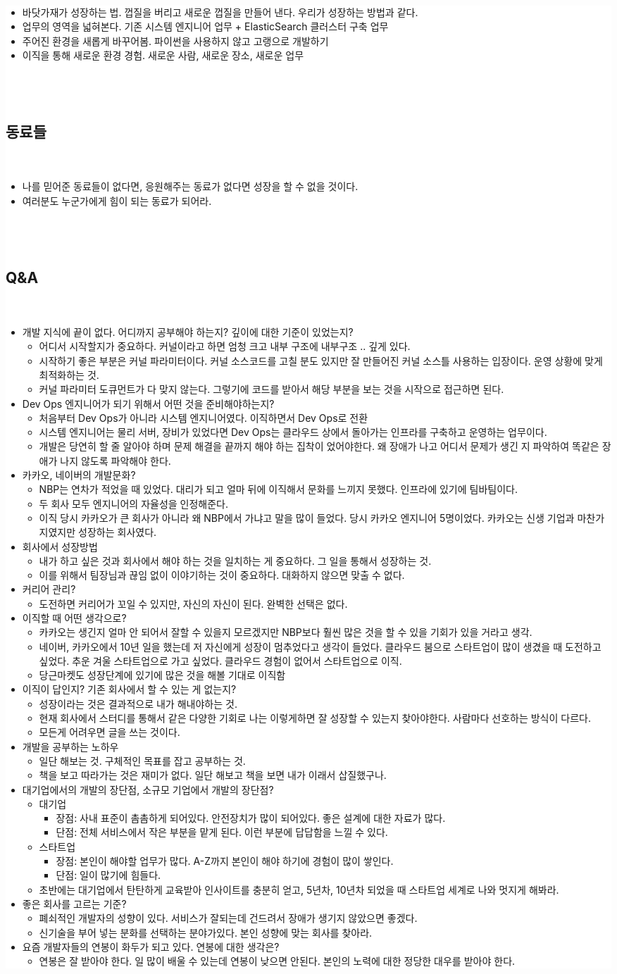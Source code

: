 - 바닷가재가 성장하는 법. 껍질을 버리고 새로운 껍질을 만들어 낸다. 우리가 성장하는 방법과 같다.
- 업무의 영역을 넓혀본다. 기존 시스템 엔지니어 업무 + ElasticSearch 클러스터 구축 업무
- 주어진 환경을 새롭게 바꾸어봄. 파이썬을 사용하지 않고 고랭으로 개발하기
- 이직을 통해 새로운 환경 경험. 새로운 사람, 새로운 장소, 새로운 업무

<br />
<br />

## 동료들

<br />

- 나를 믿어준 동료들이 없다면, 응원해주는 동료가 없다면 성장을 할 수 없을 것이다.
- 여러분도 누군가에게 힘이 되는 동료가 되어라.

<br />
<br />


## Q&A

<br />

- 개발 지식에 끝이 없다. 어디까지 공부해야 하는지? 깊이에 대한 기준이 있었는지?
    - 어디서 시작할지가 중요하다. 커널이라고 하면 엄청 크고 내부 구조에 내부구조 .. 깊게 있다.
    - 시작하기 좋은 부분은 커널 파라미터이다. 커널 소스코드를 고칠 분도 있지만 잘 만들어진 커널 소스틀 사용하는 입장이다. 운영 상황에 맞게 최적화하는 것.
    - 커널 파라미터 도큐먼트가 다 맞지 않는다. 그렇기에 코드를 받아서 해당 부분을 보는 것을 시작으로 접근하면 된다.
- Dev Ops 엔지니어가 되기 위해서 어떤 것을 준비해야하는지?
    - 처음부터 Dev Ops가 아니라 시스템 엔지니어였다. 이직하면서 Dev Ops로 전환
    - 시스템 엔지니어는 물리 서버, 장비가 있었다면 Dev Ops는 클라우드 상에서 돌아가는 인프라를 구축하고 운영하는 업무이다. 
    - 개발은 당연히 할 줄 알아야 하며 문제 해결을 끝까지 해야 하는 집착이 었어야한다. 왜 장애가 나고 어디서 문제가 생긴 지 파악하여 똑같은 장애가 나지 않도록 파악해야 한다.
- 카카오, 네이버의 개발문화?
    - NBP는 연차가 적었을 때 있었다. 대리가 되고 얼마 뒤에 이직해서 문화를 느끼지 못했다. 인프라에 있기에 팀바팀이다. 
    - 두 회사 모두 엔지니어의 자율성을 인정해준다.
    - 이직 당시 카카오가 큰 회사가 아니라 왜 NBP에서 가냐고 말을 많이 들었다. 당시 카카오 엔지니어 5명이었다. 카카오는 신생 기업과 마찬가지였지만 성장하는 회사였다.
- 회사에서 성장방법
    - 내가 하고 싶은 것과 회사에서 해야 하는 것을 일치하는 게 중요하다. 그 일을 통해서 성장하는 것.
    - 이를 위해서 팀장님과 끊임 없이 이야기하는 것이 중요하다. 대화하지 않으면 맞출 수 없다.
- 커리어 관리?
    - 도전하면 커리어가 꼬일 수 있지만, 자신의 자신이 된다. 완벽한 선택은 없다.
- 이직할 때 어떤 생각으로?
    - 카카오는 생긴지 얼마 안 되어서 잘할 수 있을지 모르겠지만 NBP보다 훨씬 많은 것을 할 수 있을 기회가 있을 거라고 생각.
    - 네이버, 카카오에서 10년 일을 했는데 저 자신에게 성장이 멈추었다고 생각이 들었다. 클라우드 붐으로 스타트업이 많이 생겼을 때 도전하고 싶었다. 추운 겨울 스타트업으로 가고 싶었다. 클라우드 경험이 없어서 스타트업으로 이직.
    - 당근마켓도 성장단계에 있기에 많은 것을 해볼 기대로 이직함
- 이직이 답인지? 기존 회사에서 할 수 있는 게 없는지?
    - 성장이라는 것은 결과적으로 내가 해내야하는 것. 
    - 현재 회사에서 스터디를 통해서 같은 다양한 기회로 나는 이렇게하면 잘 성장할 수 있는지 찾아야한다. 사람마다 선호하는 방식이 다르다. 
    - 모든게 어려우면 글을 쓰는 것이다. 
- 개발을 공부하는 노하우
    - 일단 해보는 것. 구체적인 목표를 잡고 공부하는 것.
    - 책을 보고 따라가는 것은 재미가 없다. 일단 해보고 책을 보면 내가 이래서 삽질했구나. 
- 대기업에서의 개발의 장단점, 소규모 기업에서 개발의 장단점?
    - 대기업
        - 장점: 사내 표준이 촘촘하게 되어있다. 안전장치가 많이 되어있다. 좋은 설계에 대한 자료가 많다. 
        - 단점: 전체 서비스에서 작은 부분을 맡게 된다. 이런 부분에 답답함을 느낄 수 있다.
    - 스타트업
        - 장점: 본인이 해야할 업무가 많다. A-Z까지 본인이 해야 하기에 경험이 많이 쌓인다. 
        - 단점: 일이 많기에 힘들다. 
    - 초반에는 대기업에서 탄탄하게 교육받아 인사이트를 충분히 얻고, 5년차, 10년차 되었을 때 스타트업 세계로 나와 멋지게 해봐라.
- 좋은 회사를 고르는 기준? 
    - 폐쇠적인 개발자의 성향이 있다. 서비스가 잘되는데 건드려서 장애가 생기지 않았으면 좋겠다. 
    - 신기술을 부어 넣는 분화를 선택하는 분야가있다. 본인 성향에 맞는 회사를 찾아라.
- 요즘 개발자들의 연봉이 화두가 되고 있다. 연봉에 대한 생각은?
    - 연봉은 잘 받아야 한다. 일 많이 배울 수 있는데 연봉이 낮으면 안된다. 본인의 노력에 대한 정당한 대우를 받아야 한다. 
